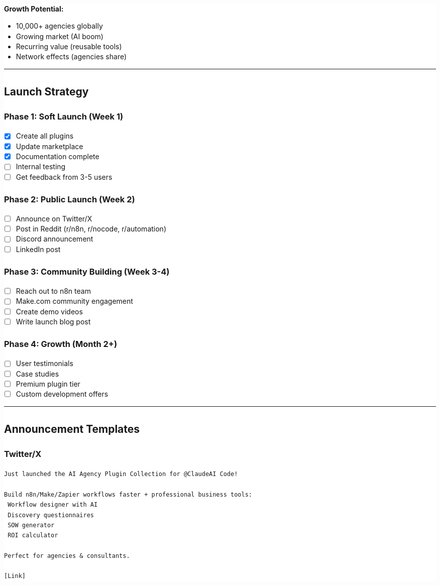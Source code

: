 **Growth Potential:**
- 10,000+ agencies globally
- Growing market (AI boom)
- Recurring value (reusable tools)
- Network effects (agencies share)

---

##  Launch Strategy

### Phase 1: Soft Launch (Week 1)
- [x] Create all plugins
- [x] Update marketplace
- [x] Documentation complete
- [ ] Internal testing
- [ ] Get feedback from 3-5 users

### Phase 2: Public Launch (Week 2)
- [ ] Announce on Twitter/X
- [ ] Post in Reddit (r/n8n, r/nocode, r/automation)
- [ ] Discord announcement
- [ ] LinkedIn post

### Phase 3: Community Building (Week 3-4)
- [ ] Reach out to n8n team
- [ ] Make.com community engagement
- [ ] Create demo videos
- [ ] Write launch blog post

### Phase 4: Growth (Month 2+)
- [ ] User testimonials
- [ ] Case studies
- [ ] Premium plugin tier
- [ ] Custom development offers

---

##  Announcement Templates

### Twitter/X
```
Just launched the AI Agency Plugin Collection for @ClaudeAI Code! 

Build n8n/Make/Zapier workflows faster + professional business tools:
 Workflow designer with AI
 Discovery questionnaires
 SOW generator
 ROI calculator

Perfect for agencies & consultants.

[Link]
```
